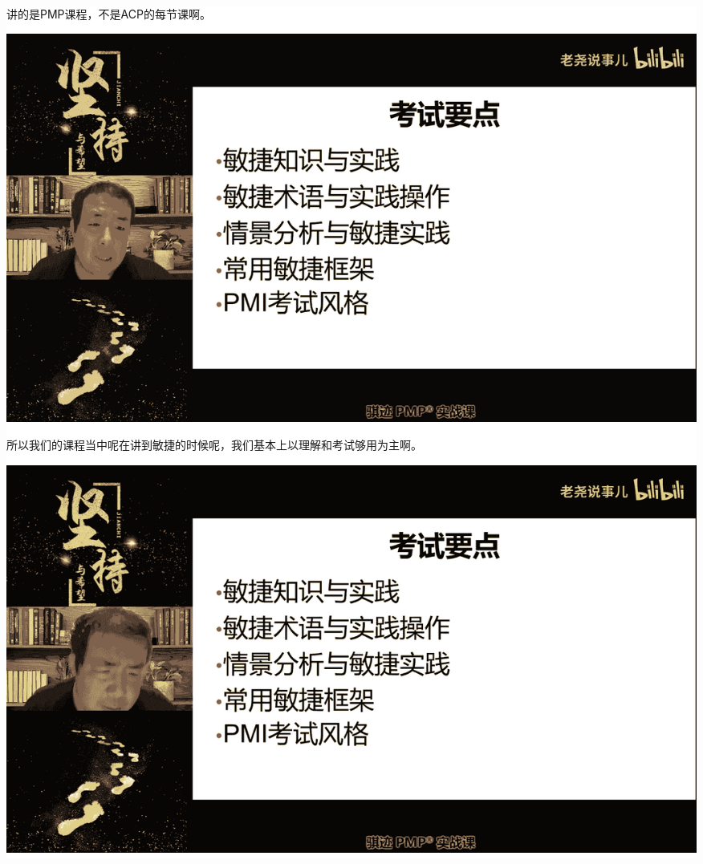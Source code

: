 讲的是PMP课程，不是ACP的每节课啊。

![](img/8d59ec88a2cbeb66daad9328eac72b2f_62.png)

所以我们的课程当中呢在讲到敏捷的时候呢，我们基本上以理解和考试够用为主啊。

![](img/8d59ec88a2cbeb66daad9328eac72b2f_64.png)
